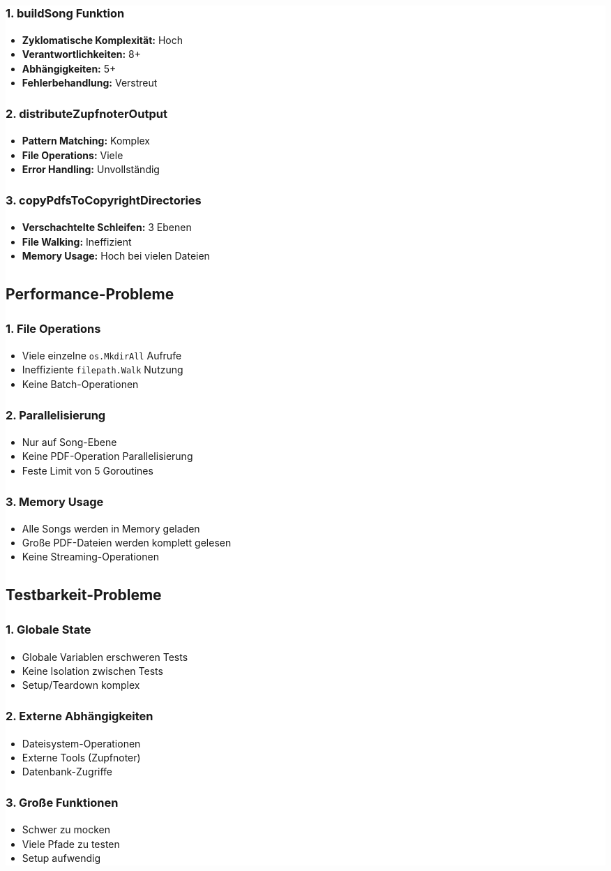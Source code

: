 ### 1. buildSong Funktion
- **Zyklomatische Komplexität:** Hoch
- **Verantwortlichkeiten:** 8+
- **Abhängigkeiten:** 5+
- **Fehlerbehandlung:** Verstreut

### 2. distributeZupfnoterOutput
- **Pattern Matching:** Komplex
- **File Operations:** Viele
- **Error Handling:** Unvollständig

### 3. copyPdfsToCopyrightDirectories
- **Verschachtelte Schleifen:** 3 Ebenen
- **File Walking:** Ineffizient
- **Memory Usage:** Hoch bei vielen Dateien

## Performance-Probleme

### 1. File Operations
- Viele einzelne `os.MkdirAll` Aufrufe
- Ineffiziente `filepath.Walk` Nutzung
- Keine Batch-Operationen

### 2. Parallelisierung
- Nur auf Song-Ebene
- Keine PDF-Operation Parallelisierung
- Feste Limit von 5 Goroutines

### 3. Memory Usage
- Alle Songs werden in Memory geladen
- Große PDF-Dateien werden komplett gelesen
- Keine Streaming-Operationen

## Testbarkeit-Probleme

### 1. Globale State
- Globale Variablen erschweren Tests
- Keine Isolation zwischen Tests
- Setup/Teardown komplex

### 2. Externe Abhängigkeiten
- Dateisystem-Operationen
- Externe Tools (Zupfnoter)
- Datenbank-Zugriffe

### 3. Große Funktionen
- Schwer zu mocken
- Viele Pfade zu testen
- Setup aufwendig
